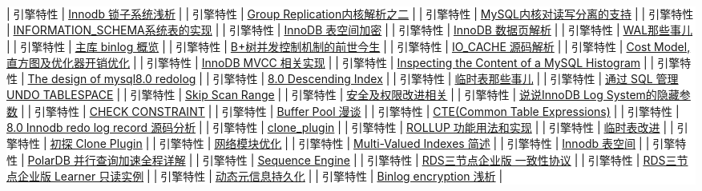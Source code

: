 | 引擎特性 | [Innodb 锁子系统浅析](http://mysql.taobao.org/monthly/2017/12/02/) |
| 引擎特性 | [Group Replication内核解析之二](http://mysql.taobao.org/monthly/2018/01/01/) |
| 引擎特性 | [MySQL内核对读写分离的支持](http://mysql.taobao.org/monthly/2018/01/02/) |
| 引擎特性 | [INFORMATION_SCHEMA系统表的实现](http://mysql.taobao.org/monthly/2018/02/08/) |
| 引擎特性 | [InnoDB 表空间加密](http://mysql.taobao.org/monthly/2018/04/01/) |
| 引擎特性 | [InnoDB 数据页解析](http://mysql.taobao.org/monthly/2018/04/03/) |
| 引擎特性 | [WAL那些事儿](http://mysql.taobao.org/monthly/2018/07/01/) |
| 引擎特性 | [主库 binlog 概览](http://mysql.taobao.org/monthly/2018/08/01/) |
| 引擎特性 | [B+树并发控制机制的前世今生](http://mysql.taobao.org/monthly/2018/09/01/) |
| 引擎特性 | [IO_CACHE 源码解析](http://mysql.taobao.org/monthly/2018/09/03/) |
| 引擎特性 | [Cost Model,直方图及优化器开销优化](http://mysql.taobao.org/monthly/2018/10/02/) |
| 引擎特性 | [InnoDB MVCC 相关实现](http://mysql.taobao.org/monthly/2018/11/04/) |
| 引擎特性 | [Inspecting the Content of a MySQL Histogram](http://mysql.taobao.org/monthly/2019/02/02/) |
| 引擎特性 | [The design of mysql8.0 redolog](http://mysql.taobao.org/monthly/2019/02/05/) |
| 引擎特性 | [8.0 Descending Index](http://mysql.taobao.org/monthly/2019/03/07/) |
| 引擎特性 | [临时表那些事儿](http://mysql.taobao.org/monthly/2019/04/01/) |
| 引擎特性 | [通过 SQL 管理 UNDO TABLESPACE](http://mysql.taobao.org/monthly/2019/05/04/) |
| 引擎特性 | [Skip Scan Range](http://mysql.taobao.org/monthly/2019/05/06/) |
| 引擎特性 | [安全及权限改进相关](http://mysql.taobao.org/monthly/2019/06/01/) |
| 引擎特性 | [说说InnoDB Log System的隐藏参数](http://mysql.taobao.org/monthly/2019/06/07/) |
| 引擎特性 | [CHECK CONSTRAINT](http://mysql.taobao.org/monthly/2019/06/08/) |
| 引擎特性 | [Buffer Pool 漫谈](http://mysql.taobao.org/monthly/2019/07/03/) |
| 引擎特性 | [CTE(Common Table Expressions)](http://mysql.taobao.org/monthly/2019/07/06/) |
| 引擎特性 | [8.0 Innodb redo log record 源码分析](http://mysql.taobao.org/monthly/2019/08/03/) |
| 引擎特性 | [clone_plugin](http://mysql.taobao.org/monthly/2019/08/05/) |
| 引擎特性 | [ROLLUP 功能用法和实现](http://mysql.taobao.org/monthly/2019/08/08/) |
| 引擎特性 | [临时表改进](http://mysql.taobao.org/monthly/2019/09/01/) |
| 引擎特性 | [初探 Clone Plugin](http://mysql.taobao.org/monthly/2019/09/02/) |
| 引擎特性 | [网络模块优化](http://mysql.taobao.org/monthly/2019/09/03/) |
| 引擎特性 | [Multi-Valued Indexes 简述](http://mysql.taobao.org/monthly/2019/09/04/) |
| 引擎特性 | [Innodb 表空间](http://mysql.taobao.org/monthly/2019/10/01/) |
| 引擎特性 | [PolarDB 并行查询加速全程详解](http://mysql.taobao.org/monthly/2019/10/02/) |
| 引擎特性 | [Sequence Engine](http://mysql.taobao.org/monthly/2019/10/05/) |
| 引擎特性 | [RDS三节点企业版 一致性协议](http://mysql.taobao.org/monthly/2019/11/06/) |
| 引擎特性 | [RDS三节点企业版 Learner 只读实例](http://mysql.taobao.org/monthly/2019/11/07/) |
| 引擎特性 | [动态元信息持久化](http://mysql.taobao.org/monthly/2019/12/01/) |
| 引擎特性 | [Binlog encryption 浅析](http://mysql.taobao.org/monthly/2019/12/02/) |